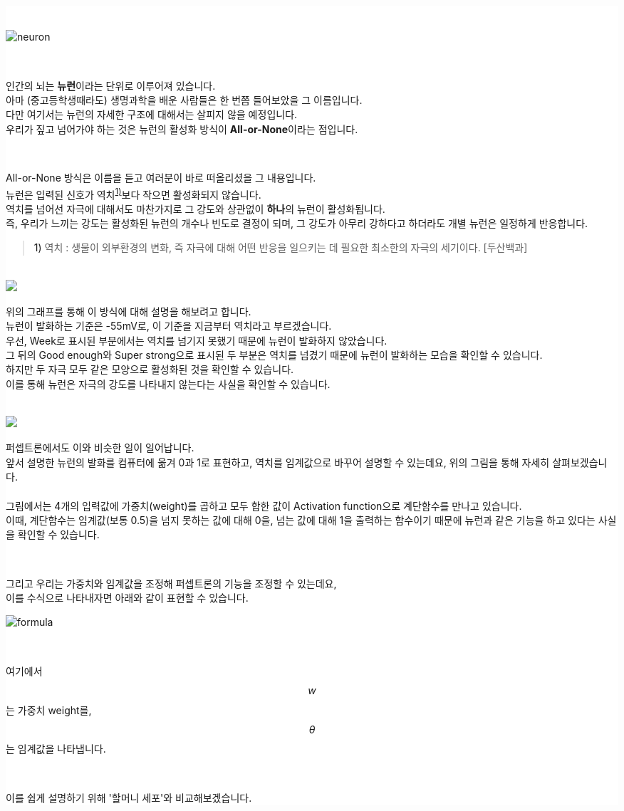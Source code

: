 <br>

![neuron](https://user-images.githubusercontent.com/39390943/49379438-7826fc80-f752-11e8-8e98-d8f4ccd3f63a.png)

<br>

인간의 뇌는 **뉴런**이라는 단위로 이루어져 있습니다.  
아마 (중고등학생때라도) 생명과학을 배운 사람들은 한 번쯤 들어보았을 그 이름입니다.  
다만 여기서는 뉴런의 자세한 구조에 대해서는 살피지 않을 예정입니다.  
우리가 짚고 넘어가야 하는 것은 뉴런의 활성화 방식이 **All-or-None**이라는 점입니다.  

<br>

All-or-None 방식은 이름을 듣고 여러분이 바로 떠올리셨을 그 내용입니다.  
뉴런은 입력된 신호가 역치<sup>[1)](#footnote_1)</sup>보다 작으면 활성화되지 않습니다.  
역치를 넘어선 자극에 대해서도 마찬가지로 그 강도와 상관없이 **하나**의 뉴런이 활성화됩니다.  
즉, 우리가 느끼는 강도는 활성화된 뉴런의 개수나 빈도로 결정이 되며, 그 강도가 아무리 강하다고 하더라도 개별 뉴런은 일정하게 반응합니다.  

> <a name="footnote_1">1)</a> 역치 : 생물이 외부환경의 변화, 즉 자극에 대해 어떤 반응을 일으키는 데 필요한 최소한의 자극의 세기이다. [두산백과]

<br>

<img src="https://user-images.githubusercontent.com/39390943/49334680-da7ee080-f61e-11e8-8e70-456085a0ae9a.png" width="500">

<br>


위의 그래프를 통해 이 방식에 대해 설명을 해보려고 합니다.  
뉴런이 발화하는 기준은 -55mV로, 이 기준을 지금부터 역치라고 부르겠습니다.  
우선, Week로 표시된 부분에서는 역치를 넘기지 못했기 때문에 뉴런이 발화하지 않았습니다.  
그 뒤의 Good enough와 Super strong으로 표시된 두 부분은 역치를 넘겼기 때문에 뉴런이 발화하는 모습을 확인할 수 있습니다.  
하지만 두 자극 모두 같은 모양으로 활성화된 것을 확인할 수 있습니다.  
이를 통해 뉴런은 자극의 강도를 나타내지 않는다는 사실을 확인할 수 있습니다.  

<br>

<img src="https://user-images.githubusercontent.com/39390943/49334705-9809d380-f61f-11e8-9478-717b816d50b9.jpeg" width="500">

퍼셉트론에서도 이와 비슷한 일이 일어납니다.  
앞서 설명한 뉴런의 발화를 컴퓨터에 옮겨 0과 1로 표현하고, 역치를 임계값으로 바꾸어 설명할 수 있는데요, 위의 그림을 통해 자세히 살펴보겠습니다.  
<br>
그림에서는 4개의 입력값에 가중치(weight)를 곱하고 모두 합한 값이 Activation function으로 계단함수를 만나고 있습니다.  
이때, 계단함수는 임계값(보통 0.5)을 넘지 못하는 값에 대해 0을, 넘는 값에 대해 1을 출력하는 함수이기 때문에 뉴런과 같은 기능을 하고 있다는 사실을 확인할 수 있습니다.  

<br>

그리고 우리는 가중치와 임계값을 조정해 퍼셉트론의 기능을 조정할 수 있는데요,  
이를 수식으로 나타내자면 아래와 같이 표현할 수 있습니다.  

![formula](https://user-images.githubusercontent.com/39390943/49374597-32176c00-f745-11e8-9a2a-8ada3b3f9c20.png)

<br>

여기에서 $$w$$는 가중치 weight를, $$\theta$$는 임계값을 나타냅니다.  

<br>


이를 쉽게 설명하기 위해 '할머니 세포'와 비교해보겠습니다.  
